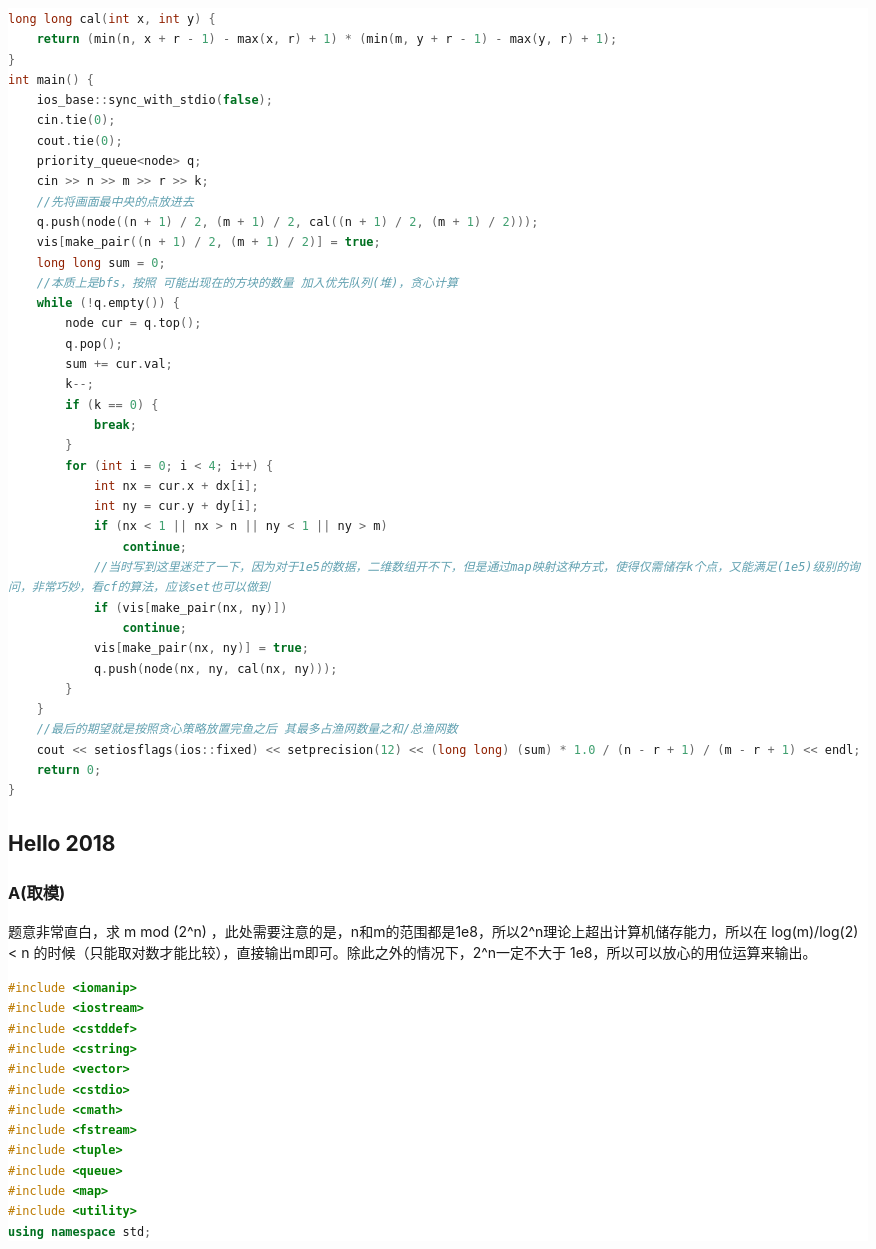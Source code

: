 ```c++
long long cal(int x, int y) {
    return (min(n, x + r - 1) - max(x, r) + 1) * (min(m, y + r - 1) - max(y, r) + 1);
}
int main() {
    ios_base::sync_with_stdio(false);
    cin.tie(0);
    cout.tie(0);
    priority_queue<node> q;
    cin >> n >> m >> r >> k;
    //先将画面最中央的点放进去
    q.push(node((n + 1) / 2, (m + 1) / 2, cal((n + 1) / 2, (m + 1) / 2)));
    vis[make_pair((n + 1) / 2, (m + 1) / 2)] = true;
    long long sum = 0;
    //本质上是bfs，按照 可能出现在的方块的数量 加入优先队列(堆)，贪心计算
    while (!q.empty()) {
        node cur = q.top();
        q.pop();
        sum += cur.val;
        k--;
        if (k == 0) {
            break;
        }
        for (int i = 0; i < 4; i++) {
            int nx = cur.x + dx[i];
            int ny = cur.y + dy[i];
            if (nx < 1 || nx > n || ny < 1 || ny > m)
                continue;
            //当时写到这里迷茫了一下，因为对于1e5的数据，二维数组开不下，但是通过map映射这种方式，使得仅需储存k个点，又能满足(1e5)级别的询问，非常巧妙，看cf的算法，应该set也可以做到
            if (vis[make_pair(nx, ny)])
                continue;
            vis[make_pair(nx, ny)] = true;
            q.push(node(nx, ny, cal(nx, ny)));
        }
    }
    //最后的期望就是按照贪心策略放置完鱼之后 其最多占渔网数量之和/总渔网数 
    cout << setiosflags(ios::fixed) << setprecision(12) << (long long) (sum) * 1.0 / (n - r + 1) / (m - r + 1) << endl;
    return 0;
}
```

## Hello 2018

### A(取模)

题意非常直白，求 m mod (2^n) ，此处需要注意的是，n和m的范围都是1e8，所以2^n理论上超出计算机储存能力，所以在 log(m)/log(2)  < n 的时候（只能取对数才能比较），直接输出m即可。除此之外的情况下，2^n一定不大于 1e8，所以可以放心的用位运算来输出。

```c++
#include <iomanip>
#include <iostream>
#include <cstddef>
#include <cstring>
#include <vector>
#include <cstdio>
#include <cmath>
#include <fstream>
#include <tuple>
#include <queue>
#include <map>
#include <utility>
using namespace std;
```